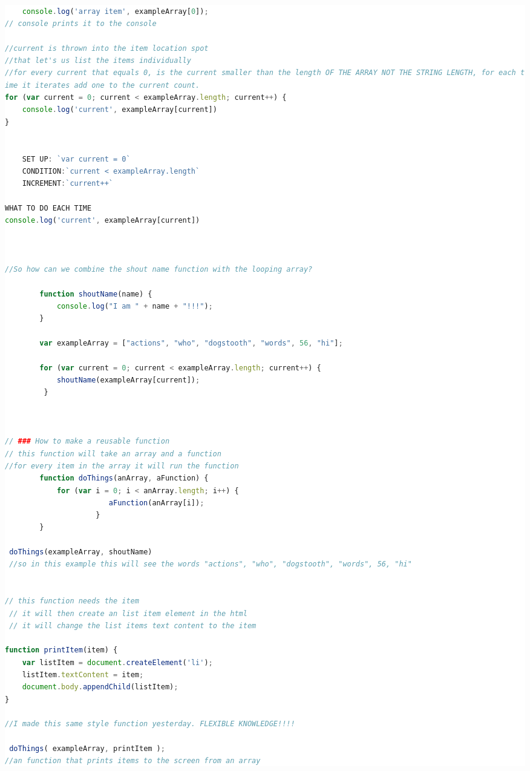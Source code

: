 ```javascript
	console.log('array item', exampleArray[0]);
// console prints it to the console

//current is thrown into the item location spot
//that let's us list the items individually
//for every current that equals 0, is the current smaller than the length OF THE ARRAY NOT THE STRING LENGTH, for each time it iterates add one to the current count. 
for (var current = 0; current < exampleArray.length; current++) {
	console.log('current', exampleArray[current])
}


	SET UP: `var current = 0`
	CONDITION:`current < exampleArray.length` 
	INCREMENT:`current++`

WHAT TO DO EACH TIME
console.log('current', exampleArray[current])



//So how can we combine the shout name function with the looping array?

		function shoutName(name) {
			console.log("I am " + name + "!!!"); 
		}

		var exampleArray = ["actions", "who", "dogstooth", "words", 56, "hi"];

		for (var current = 0; current < exampleArray.length; current++) {
			shoutName(exampleArray[current]);
		 }



// ### How to make a reusable function
// this function will take an array and a function
//for every item in the array it will run the function
		function doThings(anArray, aFunction) {
			for (var i = 0; i < anArray.length; i++) {
						aFunction(anArray[i]);
					 }
		}

 doThings(exampleArray, shoutName)
 //so in this example this will see the words "actions", "who", "dogstooth", "words", 56, "hi"


// this function needs the item
 // it will then create an list item element in the html
 // it will change the list items text content to the item

function printItem(item) {
	var listItem = document.createElement('li');
	listItem.textContent = item;
	document.body.appendChild(listItem);
}

//I made this same style function yesterday. FLEXIBLE KNOWLEDGE!!!!

 doThings( exampleArray, printItem );
//an function that prints items to the screen from an array

```